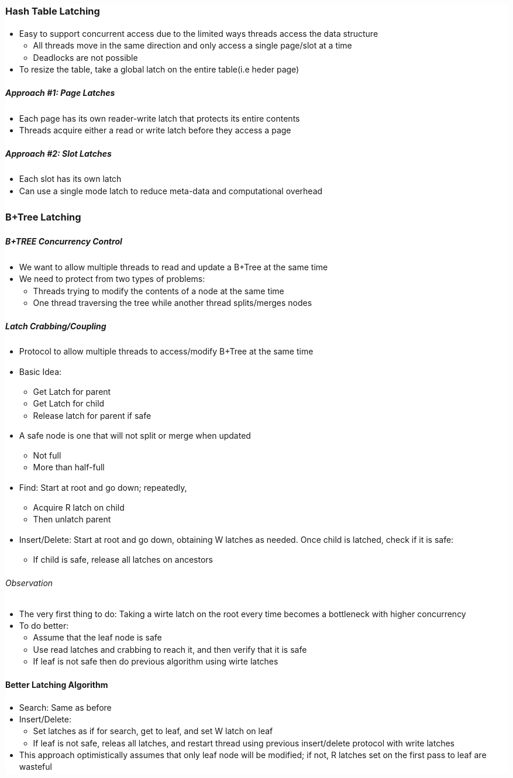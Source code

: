 ### Hash Table Latching
* Easy to support concurrent access due to the limited ways threads access the
  data structure
    * All threads move in the same direction and only access a single page/slot
      at a time
    * Deadlocks are not possible
* To resize the table, take a global latch on the entire table(i.e heder page)

##### Approach #1: Page Latches
* Each page has its own reader-write latch that protects its entire contents
* Threads acquire either a read or write latch before they access a page

##### Approach #2: Slot Latches
* Each slot has its own latch
* Can use a single mode latch to reduce meta-data and computational overhead

### B+Tree Latching

##### B+TREE Concurrency Control
* We want to allow multiple threads to read and update a B+Tree at the same time
* We need to protect from two types of problems:
    * Threads trying to modify the contents of a node at the same time
    * One thread traversing the tree while another thread splits/merges nodes

##### Latch Crabbing/Coupling
* Protocol to allow multiple threads to access/modify B+Tree at the same time
* Basic Idea:
    * Get Latch for parent
    * Get Latch for child
    * Release latch for parent if safe
* A safe node is one that will not split or merge when updated
    * Not full
    * More than half-full

* Find: Start at root and go down; repeatedly,
    * Acquire R latch on child
    * Then unlatch parent
* Insert/Delete: Start at root and go down, obtaining W latches as needed.
                 Once child is latched, check if it is safe:
    * If child is safe, release all latches on ancestors

###### Observation
* The very first thing to do: Taking a wirte latch on the root every time
  becomes a bottleneck with higher concurrency
* To do better:
    * Assume that the leaf node is safe
    * Use read latches and crabbing to reach it, and then verify that it is safe
    * If leaf is not safe then do previous algorithm using wirte latches

#### Better Latching Algorithm
* Search: Same as before
* Insert/Delete:
    * Set latches as if for search, get to leaf, and set W latch on leaf
    * If leaf is not safe, releas all latches, and restart thread using previous
      insert/delete protocol with write latches
* This approach optimistically assumes that only leaf node will be modified; if
  not, R latches set on the first pass to leaf are wasteful
